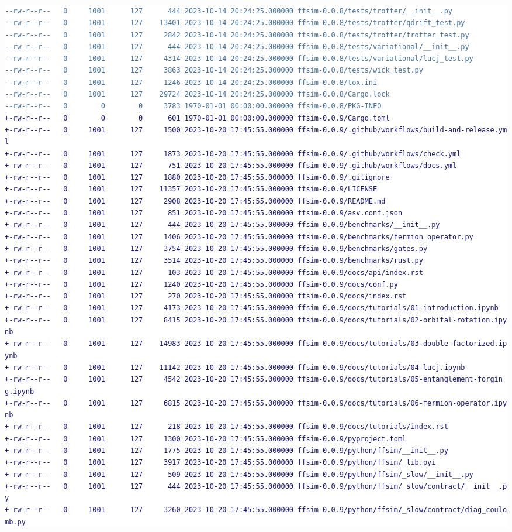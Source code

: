 ```diff
--rw-r--r--   0     1001      127      444 2023-10-14 20:24:25.000000 ffsim-0.0.8/tests/trotter/__init__.py
--rw-r--r--   0     1001      127    13401 2023-10-14 20:24:25.000000 ffsim-0.0.8/tests/trotter/qdrift_test.py
--rw-r--r--   0     1001      127     2842 2023-10-14 20:24:25.000000 ffsim-0.0.8/tests/trotter/trotter_test.py
--rw-r--r--   0     1001      127      444 2023-10-14 20:24:25.000000 ffsim-0.0.8/tests/variational/__init__.py
--rw-r--r--   0     1001      127     4314 2023-10-14 20:24:25.000000 ffsim-0.0.8/tests/variational/lucj_test.py
--rw-r--r--   0     1001      127     3863 2023-10-14 20:24:25.000000 ffsim-0.0.8/tests/wick_test.py
--rw-r--r--   0     1001      127     1246 2023-10-14 20:24:25.000000 ffsim-0.0.8/tox.ini
--rw-r--r--   0     1001      127    29724 2023-10-14 20:24:25.000000 ffsim-0.0.8/Cargo.lock
--rw-r--r--   0        0        0     3783 1970-01-01 00:00:00.000000 ffsim-0.0.8/PKG-INFO
+-rw-r--r--   0        0        0      601 1970-01-01 00:00:00.000000 ffsim-0.0.9/Cargo.toml
+-rw-r--r--   0     1001      127     1500 2023-10-20 17:45:55.000000 ffsim-0.0.9/.github/workflows/build-and-release.yml
+-rw-r--r--   0     1001      127     1873 2023-10-20 17:45:55.000000 ffsim-0.0.9/.github/workflows/check.yml
+-rw-r--r--   0     1001      127      751 2023-10-20 17:45:55.000000 ffsim-0.0.9/.github/workflows/docs.yml
+-rw-r--r--   0     1001      127     1880 2023-10-20 17:45:55.000000 ffsim-0.0.9/.gitignore
+-rw-r--r--   0     1001      127    11357 2023-10-20 17:45:55.000000 ffsim-0.0.9/LICENSE
+-rw-r--r--   0     1001      127     2908 2023-10-20 17:45:55.000000 ffsim-0.0.9/README.md
+-rw-r--r--   0     1001      127      851 2023-10-20 17:45:55.000000 ffsim-0.0.9/asv.conf.json
+-rw-r--r--   0     1001      127      444 2023-10-20 17:45:55.000000 ffsim-0.0.9/benchmarks/__init__.py
+-rw-r--r--   0     1001      127     1406 2023-10-20 17:45:55.000000 ffsim-0.0.9/benchmarks/fermion_operator.py
+-rw-r--r--   0     1001      127     3754 2023-10-20 17:45:55.000000 ffsim-0.0.9/benchmarks/gates.py
+-rw-r--r--   0     1001      127     3514 2023-10-20 17:45:55.000000 ffsim-0.0.9/benchmarks/rust.py
+-rw-r--r--   0     1001      127      103 2023-10-20 17:45:55.000000 ffsim-0.0.9/docs/api/index.rst
+-rw-r--r--   0     1001      127     1240 2023-10-20 17:45:55.000000 ffsim-0.0.9/docs/conf.py
+-rw-r--r--   0     1001      127      270 2023-10-20 17:45:55.000000 ffsim-0.0.9/docs/index.rst
+-rw-r--r--   0     1001      127     4173 2023-10-20 17:45:55.000000 ffsim-0.0.9/docs/tutorials/01-introduction.ipynb
+-rw-r--r--   0     1001      127     8415 2023-10-20 17:45:55.000000 ffsim-0.0.9/docs/tutorials/02-orbital-rotation.ipynb
+-rw-r--r--   0     1001      127    14983 2023-10-20 17:45:55.000000 ffsim-0.0.9/docs/tutorials/03-double-factorized.ipynb
+-rw-r--r--   0     1001      127    11142 2023-10-20 17:45:55.000000 ffsim-0.0.9/docs/tutorials/04-lucj.ipynb
+-rw-r--r--   0     1001      127     4542 2023-10-20 17:45:55.000000 ffsim-0.0.9/docs/tutorials/05-entanglement-forging.ipynb
+-rw-r--r--   0     1001      127     6815 2023-10-20 17:45:55.000000 ffsim-0.0.9/docs/tutorials/06-fermion-operator.ipynb
+-rw-r--r--   0     1001      127      218 2023-10-20 17:45:55.000000 ffsim-0.0.9/docs/tutorials/index.rst
+-rw-r--r--   0     1001      127     1300 2023-10-20 17:45:55.000000 ffsim-0.0.9/pyproject.toml
+-rw-r--r--   0     1001      127     1775 2023-10-20 17:45:55.000000 ffsim-0.0.9/python/ffsim/__init__.py
+-rw-r--r--   0     1001      127     3917 2023-10-20 17:45:55.000000 ffsim-0.0.9/python/ffsim/_lib.pyi
+-rw-r--r--   0     1001      127      509 2023-10-20 17:45:55.000000 ffsim-0.0.9/python/ffsim/_slow/__init__.py
+-rw-r--r--   0     1001      127      444 2023-10-20 17:45:55.000000 ffsim-0.0.9/python/ffsim/_slow/contract/__init__.py
+-rw-r--r--   0     1001      127     3260 2023-10-20 17:45:55.000000 ffsim-0.0.9/python/ffsim/_slow/contract/diag_coulomb.py
```